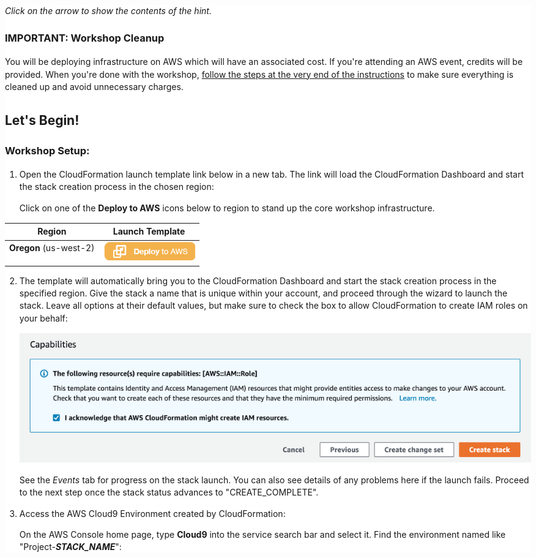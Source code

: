
*Click on the arrow to show the contents of the hint.*

### IMPORTANT: Workshop Cleanup

You will be deploying infrastructure on AWS which will have an associated cost. If you're attending an AWS event, credits will be provided.  When you're done with the workshop, [follow the steps at the very end of the instructions](#workshop-cleanup) to make sure everything is cleaned up and avoid unnecessary charges.


## Let's Begin!

### Workshop Setup:

1. Open the CloudFormation launch template link below in a new tab. The link will load the CloudFormation Dashboard and start the stack creation process in the chosen region:
   
    Click on one of the **Deploy to AWS** icons below to region to stand up the core workshop infrastructure.

| Region | Launch Template |
| ------------ | ------------- | 
**Oregon** (us-west-2) | [![Launch Mythical Mysfits Stack into Oregon with CloudFormation](images/deploy-to-aws.png)](https://console.aws.amazon.com/cloudformation/home?region=us-west-2#/stacks/new?stackName=mythical-mysfits-eks&templateURL=https://s3.amazonaws.com/cf-templates-krcf4scydp1b-us-west-2/modifiedcore.yml)  



2. The template will automatically bring you to the CloudFormation Dashboard and start the stack creation process in the specified region. Give the stack a name that is unique within your account, and proceed through the wizard to launch the stack. Leave all options at their default values, but make sure to check the box to allow CloudFormation to create IAM roles on your behalf:

    ![IAM resources acknowledgement](images/00-cf-create.png)

    See the *Events* tab for progress on the stack launch. You can also see details of any problems here if the launch fails. Proceed to the next step once the stack status advances to "CREATE_COMPLETE".

3. Access the AWS Cloud9 Environment created by CloudFormation:

    On the AWS Console home page, type **Cloud9** into the service search bar and select it. Find the environment named like "Project-***STACK_NAME***":
